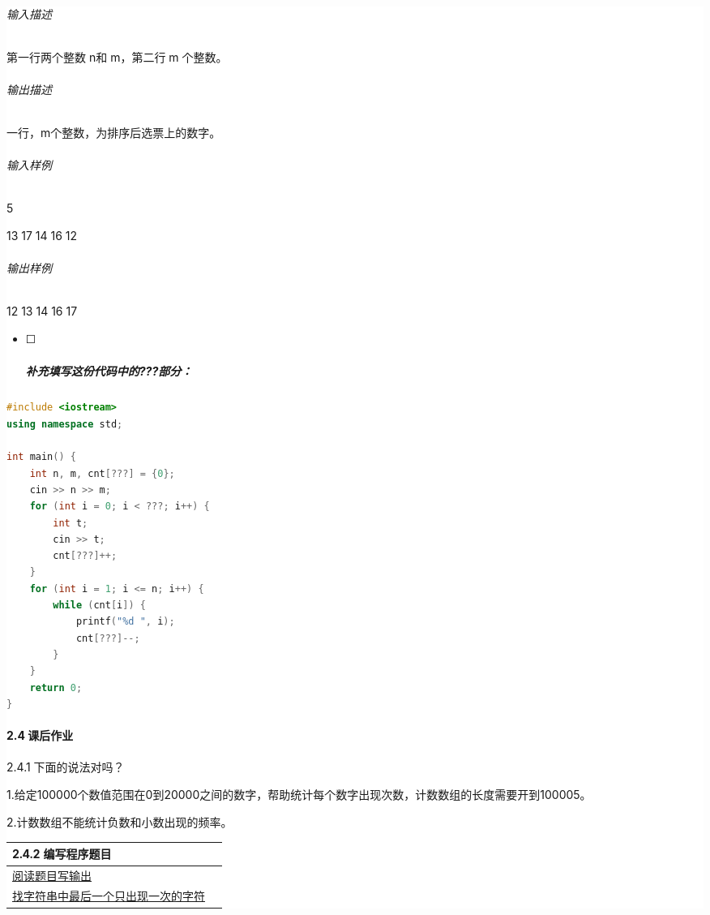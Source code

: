 ###### 输入描述

第一行两个整数 n和 m，第二行 m 个整数。

###### 输出描述

一行，m个整数，为排序后选票上的数字。

###### 输入样例

5

13 17 14 16 12

###### 输出样例

12 13 14 16 17

- [ ] ##### 补充填写这份代码中的???部分：

```C++
#include <iostream>
using namespace std;

int main() {
    int n, m, cnt[???] = {0};
    cin >> n >> m;
    for (int i = 0; i < ???; i++) {
        int t;
        cin >> t;
        cnt[???]++;
    }
    for (int i = 1; i <= n; i++) {
        while (cnt[i]) {
            printf("%d ", i);
            cnt[???]--;
        }
    }
    return 0;
}
```

#### 

#### 2.4 课后作业

2.4.1 下面的说法对吗？

1.给定100000个数值范围在0到20000之间的数字，帮助统计每个数字出现次数，计数数组的长度需要开到100005。

2.计数数组不能统计负数和小数出现的频率。

| 2.4.2 编写程序题目                                           |      |
| :----------------------------------------------------------- | ---: |
| [阅读题目写输出](https://oj.youdao.com/course/10/98/2#/3/8650) |      |
| [找字符串中最后一个只出现一次的字符](https://oj.youdao.com/course/10/98/2#/1/8167) |      |
